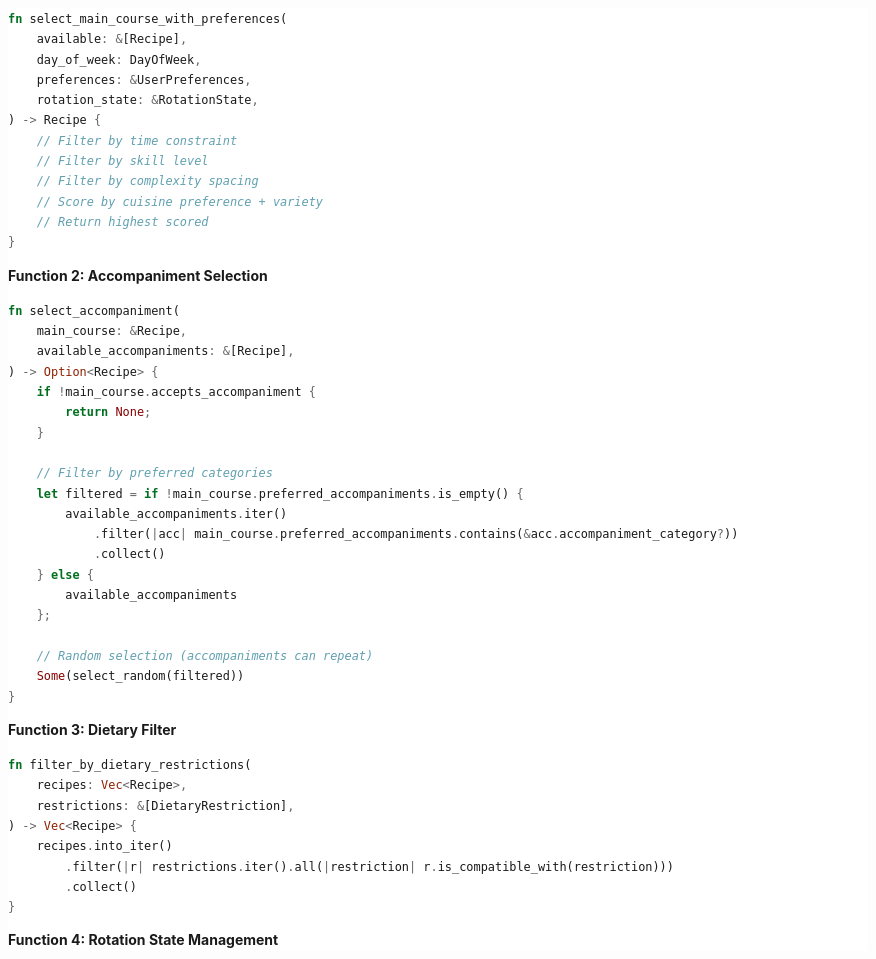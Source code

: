 ```rust
fn select_main_course_with_preferences(
    available: &[Recipe],
    day_of_week: DayOfWeek,
    preferences: &UserPreferences,
    rotation_state: &RotationState,
) -> Recipe {
    // Filter by time constraint
    // Filter by skill level
    // Filter by complexity spacing
    // Score by cuisine preference + variety
    // Return highest scored
}
```

**Function 2: Accompaniment Selection**

```rust
fn select_accompaniment(
    main_course: &Recipe,
    available_accompaniments: &[Recipe],
) -> Option<Recipe> {
    if !main_course.accepts_accompaniment {
        return None;
    }

    // Filter by preferred categories
    let filtered = if !main_course.preferred_accompaniments.is_empty() {
        available_accompaniments.iter()
            .filter(|acc| main_course.preferred_accompaniments.contains(&acc.accompaniment_category?))
            .collect()
    } else {
        available_accompaniments
    };

    // Random selection (accompaniments can repeat)
    Some(select_random(filtered))
}
```

**Function 3: Dietary Filter**

```rust
fn filter_by_dietary_restrictions(
    recipes: Vec<Recipe>,
    restrictions: &[DietaryRestriction],
) -> Vec<Recipe> {
    recipes.into_iter()
        .filter(|r| restrictions.iter().all(|restriction| r.is_compatible_with(restriction)))
        .collect()
}
```

**Function 4: Rotation State Management**
